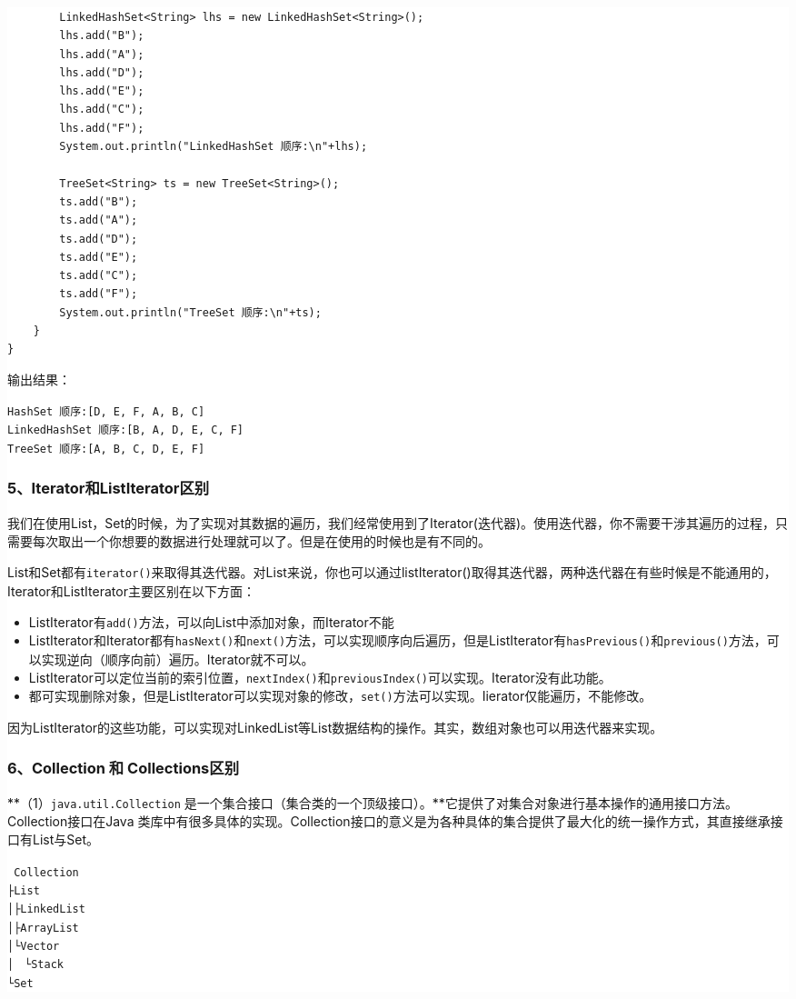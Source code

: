 ```text
        LinkedHashSet<String> lhs = new LinkedHashSet<String>();  
        lhs.add("B");  
        lhs.add("A");  
        lhs.add("D");  
        lhs.add("E");  
        lhs.add("C");  
        lhs.add("F");  
        System.out.println("LinkedHashSet 顺序:\n"+lhs);  

        TreeSet<String> ts = new TreeSet<String>();  
        ts.add("B");  
        ts.add("A");  
        ts.add("D");  
        ts.add("E");  
        ts.add("C");  
        ts.add("F");  
        System.out.println("TreeSet 顺序:\n"+ts);  
    }  
}
```

输出结果：

```text
HashSet 顺序:[D, E, F, A, B, C]
LinkedHashSet 顺序:[B, A, D, E, C, F]
TreeSet 顺序:[A, B, C, D, E, F]
```

### 5、Iterator和ListIterator区别

我们在使用List，Set的时候，为了实现对其数据的遍历，我们经常使用到了Iterator\(迭代器\)。使用迭代器，你不需要干涉其遍历的过程，只需要每次取出一个你想要的数据进行处理就可以了。但是在使用的时候也是有不同的。

List和Set都有`iterator()`来取得其迭代器。对List来说，你也可以通过listIterator\(\)取得其迭代器，两种迭代器在有些时候是不能通用的，Iterator和ListIterator主要区别在以下方面：

* ListIterator有`add()`方法，可以向List中添加对象，而Iterator不能
* ListIterator和Iterator都有`hasNext()`和`next()`方法，可以实现顺序向后遍历，但是ListIterator有`hasPrevious()`和`previous()`方法，可以实现逆向（顺序向前）遍历。Iterator就不可以。
* ListIterator可以定位当前的索引位置，`nextIndex()`和`previousIndex()`可以实现。Iterator没有此功能。
* 都可实现删除对象，但是ListIterator可以实现对象的修改，`set()`方法可以实现。Iierator仅能遍历，不能修改。

因为ListIterator的这些功能，可以实现对LinkedList等List数据结构的操作。其实，数组对象也可以用迭代器来实现。

### 6、Collection 和 Collections区别

**（1）`java.util.Collection` 是一个集合接口（集合类的一个顶级接口）。**它提供了对集合对象进行基本操作的通用接口方法。Collection接口在Java 类库中有很多具体的实现。Collection接口的意义是为各种具体的集合提供了最大化的统一操作方式，其直接继承接口有List与Set。

```text
 Collection   
├List   
│├LinkedList   
│├ArrayList   
│└Vector   
│　└Stack   
└Set
```

